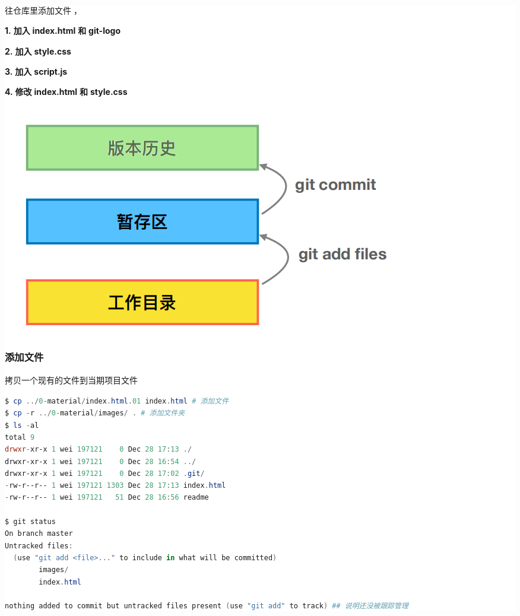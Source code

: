 往仓库⾥添加⽂件 ，

**1.** **加⼊** **index.html** **和** **git-logo**  

**2.** **加⼊** **style.css**  

**3.** **加⼊** **script.js**  

**4.** **修改** **index.html** **和** **style.css** 



![1640682547440](玩转Git三剑客/images/1640682547440.png)



### 添加文件

拷贝一个现有的文件到当期项目文件

```powershell
$ cp ../0-material/index.html.01 index.html # 添加文件
$ cp -r ../0-material/images/ . # 添加文件夹
$ ls -al
total 9
drwxr-xr-x 1 wei 197121    0 Dec 28 17:13 ./
drwxr-xr-x 1 wei 197121    0 Dec 28 16:54 ../
drwxr-xr-x 1 wei 197121    0 Dec 28 17:02 .git/
-rw-r--r-- 1 wei 197121 1303 Dec 28 17:13 index.html
-rw-r--r-- 1 wei 197121   51 Dec 28 16:56 readme

$ git status
On branch master
Untracked files:
  (use "git add <file>..." to include in what will be committed)
        images/
        index.html

nothing added to commit but untracked files present (use "git add" to track) ## 说明还没被跟踪管理

```

